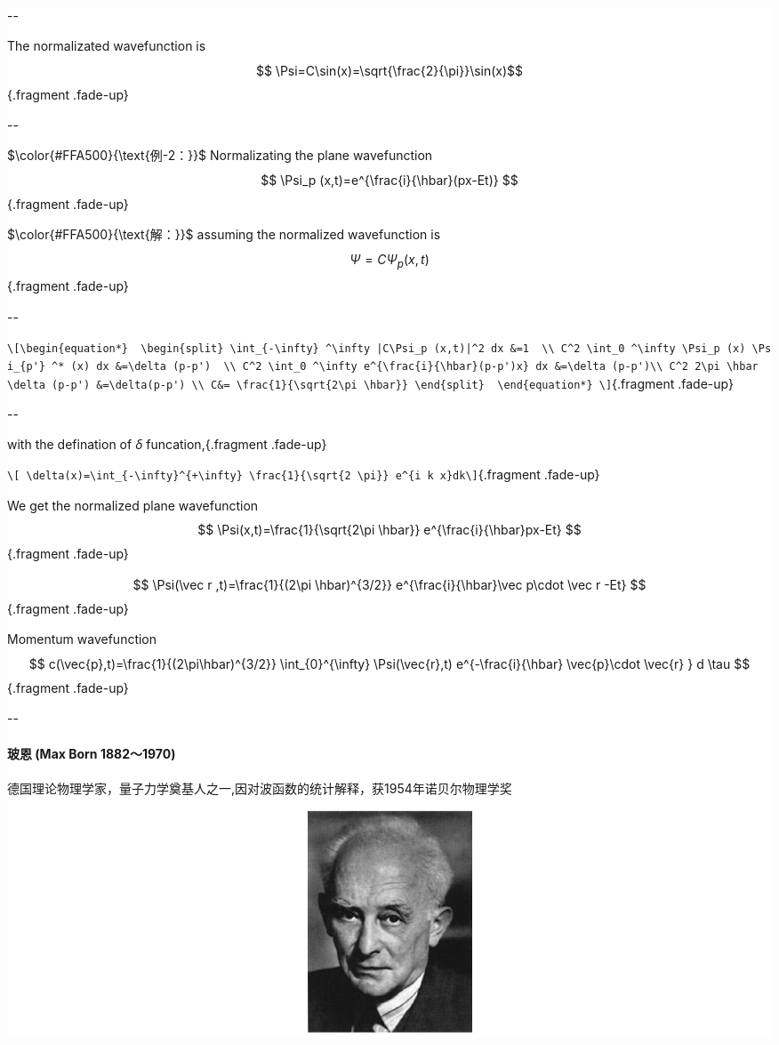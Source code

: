 --

The normalizated wavefunction is
  $$ \Psi=C\sin(x)=\sqrt{\frac{2}{\pi}}\sin(x)$$ {.fragment .fade-up} 

--

$\color{#FFA500}{\text{例-2：}}$   Normalizating the plane wavefunction $$ \Psi_p (x,t)=e^{\frac{i}{\hbar}(px-Et)} $$ {.fragment .fade-up}

$\color{#FFA500}{\text{解：}}$ assuming the normalized wavefunction is  $$\Psi=C\Psi_p (x,t)$$ {.fragment .fade-up} 

--


`\[\begin{equation*} 
        \begin{split}
            \int_{-\infty} ^\infty |C\Psi_p (x,t)|^2 dx &=1  \\
            C^2 \int_0 ^\infty \Psi_p (x) \Psi_{p'} ^* (x) dx &=\delta (p-p')  \\
            C^2 \int_0 ^\infty e^{\frac{i}{\hbar}(p-p')x} dx &=\delta (p-p')\\
            C^2 2\pi \hbar \delta (p-p') &=\delta(p-p') \\
            C&= \frac{1}{\sqrt{2\pi \hbar}}
        \end{split} 
\end{equation*}
\]`{.fragment .fade-up}

--

with the defination of $\delta$ funcation,{.fragment .fade-up}

`\[ \delta(x)=\int_{-\infty}^{+\infty} \frac{1}{\sqrt{2 \pi}} e^{i k x}dk\]`{.fragment .fade-up} 

We get the normalized plane wavefunction
$$ \Psi(x,t)=\frac{1}{\sqrt{2\pi \hbar}} e^{\frac{i}{\hbar}px-Et} $$ {.fragment .fade-up} 

$$ \Psi(\vec r ,t)=\frac{1}{(2\pi \hbar)^{3/2}} e^{\frac{i}{\hbar}\vec p\cdot \vec r -Et} $$ {.fragment .fade-up} 

Momentum wavefunction $$ c(\vec{p},t)=\frac{1}{(2\pi\hbar)^{3/2}} \int_{0}^{\infty} \Psi(\vec{r},t) e^{-\frac{i}{\hbar} \vec{p}\cdot \vec{r} } d \tau $$  {.fragment .fade-up} 


--

#### 玻恩 (Max Born 1882～1970)
德国理论物理学家，量子力学奠基人之一,因对波函数的统计解释，获1954年诺贝尔物理学奖

<center><img src="QM-beamer/figs/Born.png" width=200, height=250></center>
